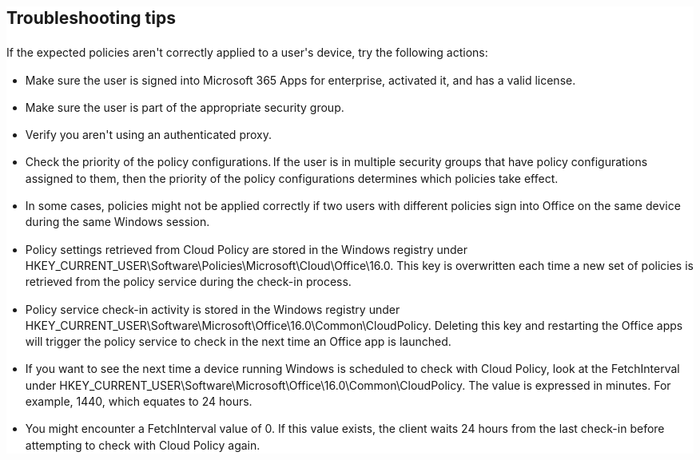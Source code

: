 ## Troubleshooting tips

If the expected policies aren't correctly applied to a user's device, try the following actions:
- Make sure the user is signed into Microsoft 365 Apps for enterprise, activated it, and has a valid license.

- Make sure the user is part of the appropriate security group.

- Verify you aren't using an authenticated proxy.

- Check the priority of the policy configurations. If the user is in multiple security groups that have policy configurations assigned to them, then the priority of the policy configurations determines which policies take effect.

- In some cases, policies might not be applied correctly if two users with different policies sign into Office on the same device during the same Windows session.  

- Policy settings retrieved from Cloud Policy are stored in the Windows registry under HKEY_CURRENT_USER\Software\Policies\Microsoft\Cloud\Office\16.0. This key is overwritten each time a new set of policies is retrieved from the policy service during the check-in process.

- Policy service check-in activity is stored in the Windows registry under HKEY_CURRENT_USER\Software\Microsoft\Office\16.0\Common\CloudPolicy. Deleting this key and restarting the Office apps will trigger the policy service to check in the next time an Office app is launched.

- If you want to see the next time a device running Windows is scheduled to check with Cloud Policy, look at the FetchInterval under HKEY_CURRENT_USER\Software\Microsoft\Office\16.0\Common\CloudPolicy. The value is expressed in minutes. For example, 1440, which equates to 24 hours.  

- You might encounter a FetchInterval value of 0.  If this value exists, the client waits 24 hours from the last check-in before attempting to check with Cloud Policy again.
